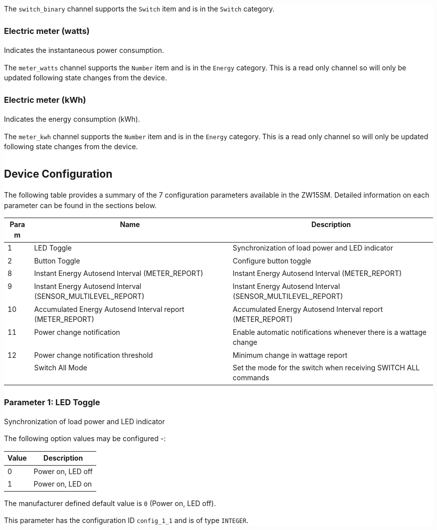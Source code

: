 The ```switch_binary``` channel supports the ```Switch``` item and is in the ```Switch``` category.

### Electric meter (watts)

Indicates the instantaneous power consumption.

The ```meter_watts``` channel supports the ```Number``` item and is in the ```Energy``` category. This is a read only channel so will only be updated following state changes from the device.

### Electric meter (kWh)

Indicates the energy consumption (kWh).

The ```meter_kwh``` channel supports the ```Number``` item and is in the ```Energy``` category. This is a read only channel so will only be updated following state changes from the device.



## Device Configuration

The following table provides a summary of the 7 configuration parameters available in the ZW15SM.
Detailed information on each parameter can be found in the sections below.

| Param | Name  | Description |
|-------|-------|-------------|
| 1 | LED Toggle | Synchronization of load power and LED indicator |
| 2 | Button Toggle | Configure button toggle |
| 8 | Instant Energy Autosend Interval (METER_REPORT) | Instant Energy Autosend Interval (METER\_REPORT) |
| 9 | Instant Energy Autosend Interval (SENSOR_MULTILEVEL_REPORT) | Instant Energy Autosend Interval (SENSOR\_MULTILEVEL\_REPORT) |
| 10 | Accumulated Energy Autosend Interval report (METER_REPORT) | Accumulated Energy Autosend Interval report (METER\_REPORT) |
| 11 | Power change notification | Enable automatic notifications whenever there is a wattage change |
| 12 | Power change notification threshold | Minimum change in wattage report |
|  | Switch All Mode | Set the mode for the switch when receiving SWITCH ALL commands |

### Parameter 1: LED Toggle

Synchronization of load power and LED indicator

The following option values may be configured -:

| Value  | Description |
|--------|-------------|
| 0 | Power on, LED off |
| 1 | Power on, LED on |

The manufacturer defined default value is ```0``` (Power on, LED off).

This parameter has the configuration ID ```config_1_1``` and is of type ```INTEGER```.
